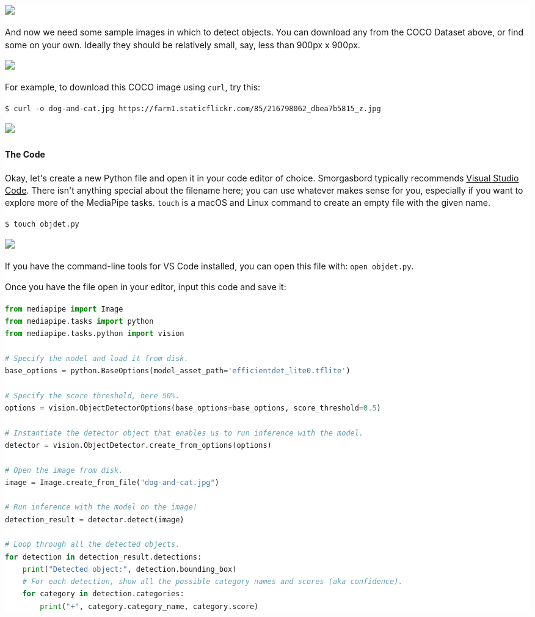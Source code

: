 ![](https://gsapp-ms-cdp.s3.amazonaws.com/ai/mediapipe-objdet-05-download-model.gif)

And now we need some sample images in which to detect objects. You can download any from the 
COCO Dataset above, or find some on your own. Ideally they should be relatively small, say, 
less than 900px x 900px.

![](http://farm1.staticflickr.com/85/216798062_dbea7b5815_z.jpg)

For example, to download this COCO image using `curl`, try this:

```shell
$ curl -o dog-and-cat.jpg https://farm1.staticflickr.com/85/216798062_dbea7b5815_z.jpg
```

![](https://gsapp-ms-cdp.s3.amazonaws.com/ai/mediapipe-objdet-06-download-image.gif)

#### The Code

Okay, let's create a new Python file and open it in your code editor of choice. Smorgasbord 
typically recommends [Visual Studio Code](https://code.visualstudio.com/). There isn't anything
special about the filename here; you can use whatever makes sense for you, especially if you
want to explore more of the MediaPipe tasks. `touch` is a macOS and Linux command to create an
empty file with the given name.

```shell
$ touch objdet.py
```

![](https://gsapp-ms-cdp.s3.amazonaws.com/ai/mediapipe-objdet-07-create-file.gif)

If you have the command-line tools for VS Code installed, you can open this file with: 
`open objdet.py`.

Once you have the file open in your editor, input this code and save it:

```python
from mediapipe import Image
from mediapipe.tasks import python
from mediapipe.tasks.python import vision

# Specify the model and load it from disk.
base_options = python.BaseOptions(model_asset_path='efficientdet_lite0.tflite')

# Specify the score threshold, here 50%.
options = vision.ObjectDetectorOptions(base_options=base_options, score_threshold=0.5)

# Instantiate the detector object that enables us to run inference with the model.
detector = vision.ObjectDetector.create_from_options(options)

# Open the image from disk.
image = Image.create_from_file("dog-and-cat.jpg")

# Run inference with the model on the image!
detection_result = detector.detect(image)

# Loop through all the detected objects.
for detection in detection_result.detections:
    print("Detected object:", detection.bounding_box)
    # For each detection, show all the possible category names and scores (aka confidence).
    for category in detection.categories:
        print("+", category.category_name, category.score)
```
